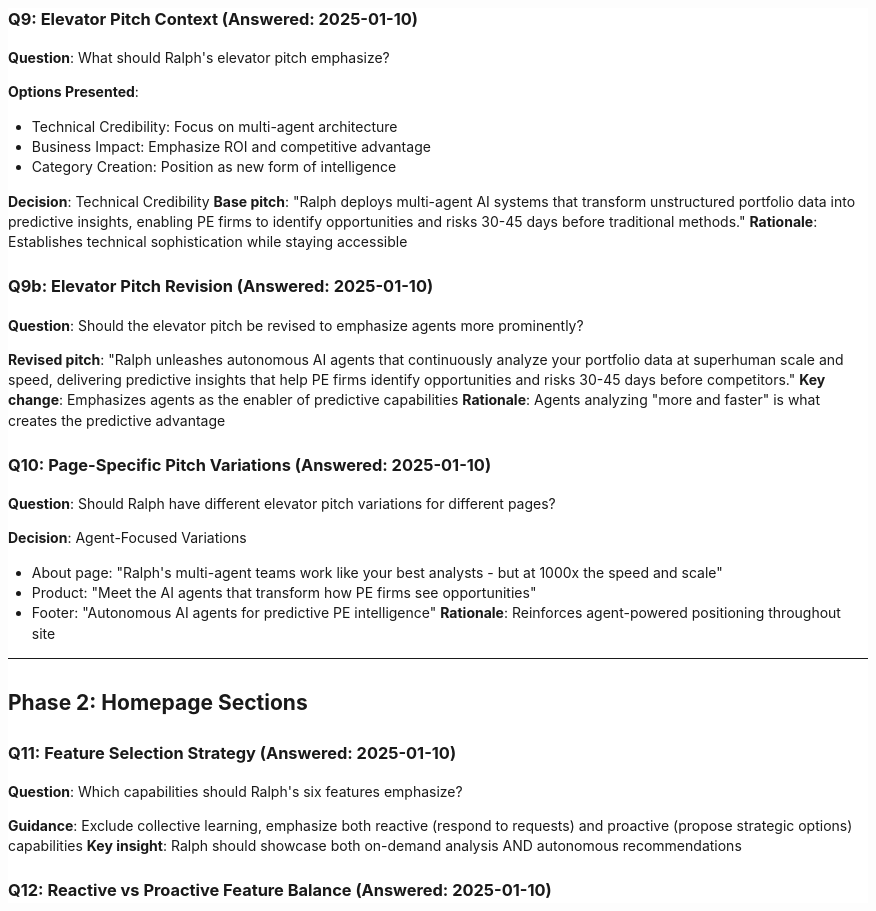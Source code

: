 ### Q9: Elevator Pitch Context (Answered: 2025-01-10)

**Question**: What should Ralph's elevator pitch emphasize?

**Options Presented**:

- Technical Credibility: Focus on multi-agent architecture
- Business Impact: Emphasize ROI and competitive advantage
- Category Creation: Position as new form of intelligence

**Decision**: Technical Credibility
**Base pitch**: "Ralph deploys multi-agent AI systems that transform unstructured portfolio data into predictive insights, enabling PE firms to identify opportunities and risks 30-45 days before traditional methods."
**Rationale**: Establishes technical sophistication while staying accessible

### Q9b: Elevator Pitch Revision (Answered: 2025-01-10)

**Question**: Should the elevator pitch be revised to emphasize agents more prominently?

**Revised pitch**: "Ralph unleashes autonomous AI agents that continuously analyze your portfolio data at superhuman scale and speed, delivering predictive insights that help PE firms identify opportunities and risks 30-45 days before competitors."
**Key change**: Emphasizes agents as the enabler of predictive capabilities
**Rationale**: Agents analyzing "more and faster" is what creates the predictive advantage

### Q10: Page-Specific Pitch Variations (Answered: 2025-01-10)

**Question**: Should Ralph have different elevator pitch variations for different pages?

**Decision**: Agent-Focused Variations

- About page: "Ralph's multi-agent teams work like your best analysts - but at 1000x the speed and scale"
- Product: "Meet the AI agents that transform how PE firms see opportunities"
- Footer: "Autonomous AI agents for predictive PE intelligence"
  **Rationale**: Reinforces agent-powered positioning throughout site

---

## Phase 2: Homepage Sections

### Q11: Feature Selection Strategy (Answered: 2025-01-10)

**Question**: Which capabilities should Ralph's six features emphasize?

**Guidance**: Exclude collective learning, emphasize both reactive (respond to requests) and proactive (propose strategic options) capabilities
**Key insight**: Ralph should showcase both on-demand analysis AND autonomous recommendations

### Q12: Reactive vs Proactive Feature Balance (Answered: 2025-01-10)
